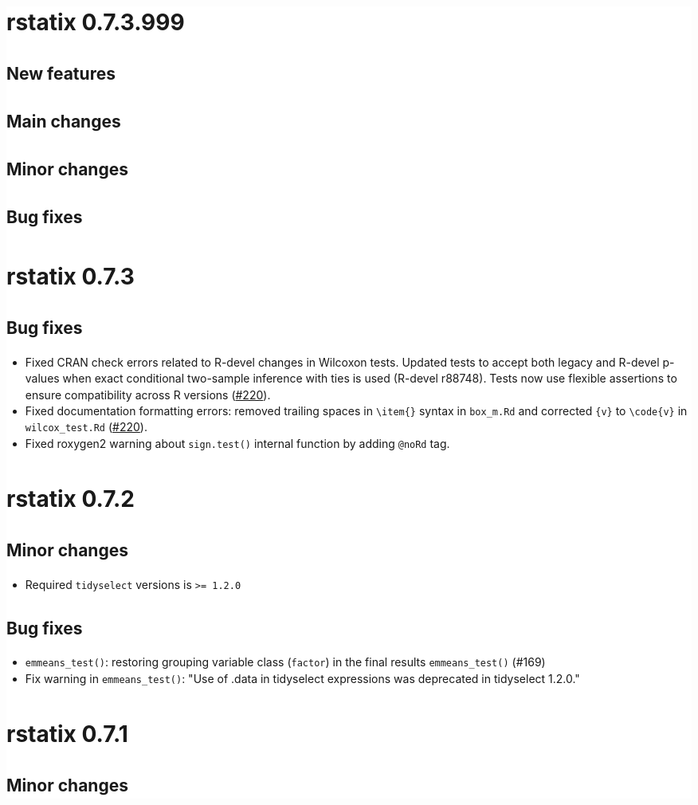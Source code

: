# rstatix 0.7.3.999

## New features

## Main changes

## Minor changes

## Bug fixes


# rstatix 0.7.3


## Bug fixes

- Fixed CRAN check errors related to R-devel changes in Wilcoxon tests. Updated tests to accept both legacy and R-devel p-values when exact conditional two-sample inference with ties is used (R-devel r88748). Tests now use flexible assertions to ensure compatibility across R versions ([#220](https://github.com/kassambara/rstatix/issues/220)).
- Fixed documentation formatting errors: removed trailing spaces in `\item{}` syntax in `box_m.Rd` and corrected `{v}` to `\code{v}` in `wilcox_test.Rd` ([#220](https://github.com/kassambara/rstatix/issues/220)).
- Fixed roxygen2 warning about `sign.test()` internal function by adding `@noRd` tag.


# rstatix 0.7.2

## Minor changes

- Required `tidyselect` versions is `>= 1.2.0`

## Bug fixes
   
- `emmeans_test()`: restoring grouping variable class (`factor`) in the final results `emmeans_test()` (#169)
- Fix warning in `emmeans_test()`:  "Use of .data in tidyselect expressions was deprecated in tidyselect 1.2.0."
  
   
# rstatix 0.7.1


## Minor changes
